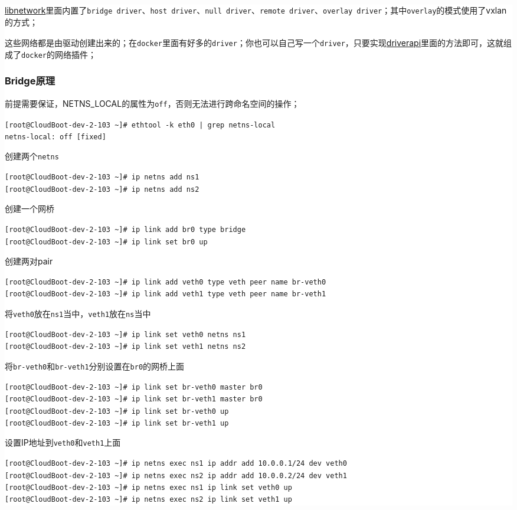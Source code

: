  [libnetwork](https://github.com/moby/libnetwork/blob/master/docs/design.md)里面内置了`bridge driver`、`host driver`、`null driver`、`remote driver`、`overlay driver`；其中`overlay`的模式使用了vxlan的方式；

这些网络都是由驱动创建出来的；在`docker`里面有好多的`driver`；你也可以自己写一个`driver`，只要实现[driverapi](https://github.com/moby/libnetwork/blob/master/driverapi/driverapi.go)里面的方法即可，这就组成了`docker`的网络插件；

### Bridge原理

前提需要保证，NETNS_LOCAL的属性为`off`，否则无法进行跨命名空间的操作；

```shell
[root@CloudBoot-dev-2-103 ~]# ethtool -k eth0 | grep netns-local
netns-local: off [fixed]
```

创建两个`netns`

```shell
[root@CloudBoot-dev-2-103 ~]# ip netns add ns1
[root@CloudBoot-dev-2-103 ~]# ip netns add ns2
```

创建一个网桥

```shell
[root@CloudBoot-dev-2-103 ~]# ip link add br0 type bridge
[root@CloudBoot-dev-2-103 ~]# ip link set br0 up
```

创建两对pair

```shell
[root@CloudBoot-dev-2-103 ~]# ip link add veth0 type veth peer name br-veth0
[root@CloudBoot-dev-2-103 ~]# ip link add veth1 type veth peer name br-veth1
```

将`veth0`放在`ns1`当中，`veth1`放在`ns`当中

```shell
[root@CloudBoot-dev-2-103 ~]# ip link set veth0 netns ns1
[root@CloudBoot-dev-2-103 ~]# ip link set veth1 netns ns2
```

将`br-veth0`和`br-veth1`分别设置在`br0`的网桥上面

```shell
[root@CloudBoot-dev-2-103 ~]# ip link set br-veth0 master br0
[root@CloudBoot-dev-2-103 ~]# ip link set br-veth1 master br0
[root@CloudBoot-dev-2-103 ~]# ip link set br-veth0 up
[root@CloudBoot-dev-2-103 ~]# ip link set br-veth1 up
```

设置IP地址到`veth0`和`veth1`上面

```shell
[root@CloudBoot-dev-2-103 ~]# ip netns exec ns1 ip addr add 10.0.0.1/24 dev veth0
[root@CloudBoot-dev-2-103 ~]# ip netns exec ns2 ip addr add 10.0.0.2/24 dev veth1
[root@CloudBoot-dev-2-103 ~]# ip netns exec ns1 ip link set veth0 up
[root@CloudBoot-dev-2-103 ~]# ip netns exec ns2 ip link set veth1 up
```
